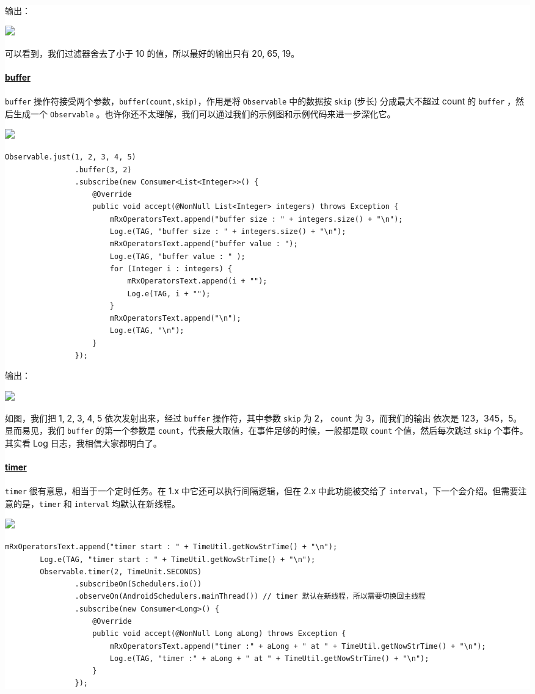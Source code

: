 输出：

![](http://upload-images.jianshu.io/upload_images/3994917-c5cfda2812d122fb.png?imageMogr2/auto-orient/strip%7CimageView2/2/w/1240)

可以看到，我们过滤器舍去了小于 10 的值，所以最好的输出只有 20, 65, 19。

#### [buffer](http://reactivex.io/documentation/operators/buffer.html)

`buffer` 操作符接受两个参数，`buffer(count,skip)`，作用是将 `Observable` 中的数据按 `skip` (步长) 分成最大不超过 count 的 `buffer` ，然后生成一个 `Observable` 。也许你还不太理解，我们可以通过我们的示例图和示例代码来进一步深化它。

![](http://upload-images.jianshu.io/upload_images/3994917-538728358e88a405.png?imageMogr2/auto-orient/strip%7CimageView2/2/w/1240)

~~~
Observable.just(1, 2, 3, 4, 5)
                .buffer(3, 2)
                .subscribe(new Consumer<List<Integer>>() {
                    @Override
                    public void accept(@NonNull List<Integer> integers) throws Exception {
                        mRxOperatorsText.append("buffer size : " + integers.size() + "\n");
                        Log.e(TAG, "buffer size : " + integers.size() + "\n");
                        mRxOperatorsText.append("buffer value : ");
                        Log.e(TAG, "buffer value : " );
                        for (Integer i : integers) {
                            mRxOperatorsText.append(i + "");
                            Log.e(TAG, i + "");
                        }
                        mRxOperatorsText.append("\n");
                        Log.e(TAG, "\n");
                    }
                });

~~~

输出：

![](http://upload-images.jianshu.io/upload_images/3994917-08cdefce3e1e21ed.png?imageMogr2/auto-orient/strip%7CimageView2/2/w/1240)

如图，我们把 1, 2, 3, 4, 5 依次发射出来，经过 `buffer` 操作符，其中参数 `skip` 为 2， `count` 为 3，而我们的输出 依次是 123，345，5。显而易见，我们 `buffer` 的第一个参数是 `count`，代表最大取值，在事件足够的时候，一般都是取 `count` 个值，然后每次跳过 `skip` 个事件。其实看 Log 日志，我相信大家都明白了。

#### [timer](http://reactivex.io/documentation/operators/timer.html)

`timer` 很有意思，相当于一个定时任务。在 1.x 中它还可以执行间隔逻辑，但在 2.x 中此功能被交给了 `interval`，下一个会介绍。但需要注意的是，`timer` 和 `interval` 均默认在新线程。

![](http://upload-images.jianshu.io/upload_images/3994917-f29b7d6492d9f3f9.png?imageMogr2/auto-orient/strip%7CimageView2/2/w/1240)

~~~
mRxOperatorsText.append("timer start : " + TimeUtil.getNowStrTime() + "\n");
        Log.e(TAG, "timer start : " + TimeUtil.getNowStrTime() + "\n");
        Observable.timer(2, TimeUnit.SECONDS)
                .subscribeOn(Schedulers.io())
                .observeOn(AndroidSchedulers.mainThread()) // timer 默认在新线程，所以需要切换回主线程
                .subscribe(new Consumer<Long>() {
                    @Override
                    public void accept(@NonNull Long aLong) throws Exception {
                        mRxOperatorsText.append("timer :" + aLong + " at " + TimeUtil.getNowStrTime() + "\n");
                        Log.e(TAG, "timer :" + aLong + " at " + TimeUtil.getNowStrTime() + "\n");
                    }
                });

~~~
